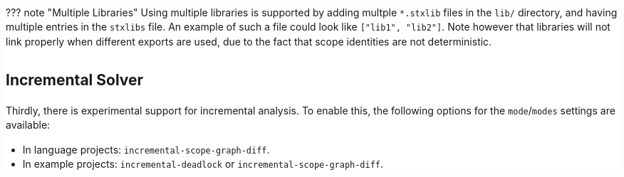 ??? note "Multiple Libraries"
    Using multiple libraries is supported by adding multple `*.stxlib` files in
    the `lib/` directory, and having multiple entries in the `stxlibs` file. An
    example of such a file could look like `["lib1", "lib2"]`. Note however that
    libraries will not link properly when different exports are used, due to the
    fact that scope identities are not deterministic.

## Incremental Solver

Thirdly, there is experimental support for incremental analysis. To enable this,
the following options for the `mode`/`modes` settings are available:

- In language projects: `incremental-scope-graph-diff`.
- In example projects: `incremental-deadlock` or `incremental-scope-graph-diff`.
